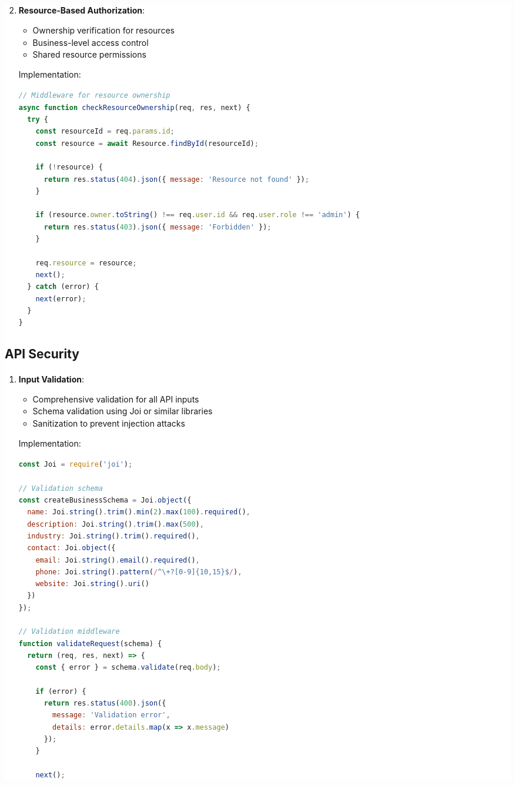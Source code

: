 2. **Resource-Based Authorization**:
   - Ownership verification for resources
   - Business-level access control
   - Shared resource permissions

   Implementation:
   ```javascript
   // Middleware for resource ownership
   async function checkResourceOwnership(req, res, next) {
     try {
       const resourceId = req.params.id;
       const resource = await Resource.findById(resourceId);
       
       if (!resource) {
         return res.status(404).json({ message: 'Resource not found' });
       }
       
       if (resource.owner.toString() !== req.user.id && req.user.role !== 'admin') {
         return res.status(403).json({ message: 'Forbidden' });
       }
       
       req.resource = resource;
       next();
     } catch (error) {
       next(error);
     }
   }
   ```

## API Security

1. **Input Validation**:
   - Comprehensive validation for all API inputs
   - Schema validation using Joi or similar libraries
   - Sanitization to prevent injection attacks

   Implementation:
   ```javascript
   const Joi = require('joi');
   
   // Validation schema
   const createBusinessSchema = Joi.object({
     name: Joi.string().trim().min(2).max(100).required(),
     description: Joi.string().trim().max(500),
     industry: Joi.string().trim().required(),
     contact: Joi.object({
       email: Joi.string().email().required(),
       phone: Joi.string().pattern(/^\+?[0-9]{10,15}$/),
       website: Joi.string().uri()
     })
   });
   
   // Validation middleware
   function validateRequest(schema) {
     return (req, res, next) => {
       const { error } = schema.validate(req.body);
       
       if (error) {
         return res.status(400).json({
           message: 'Validation error',
           details: error.details.map(x => x.message)
         });
       }
       
       next();
   ```